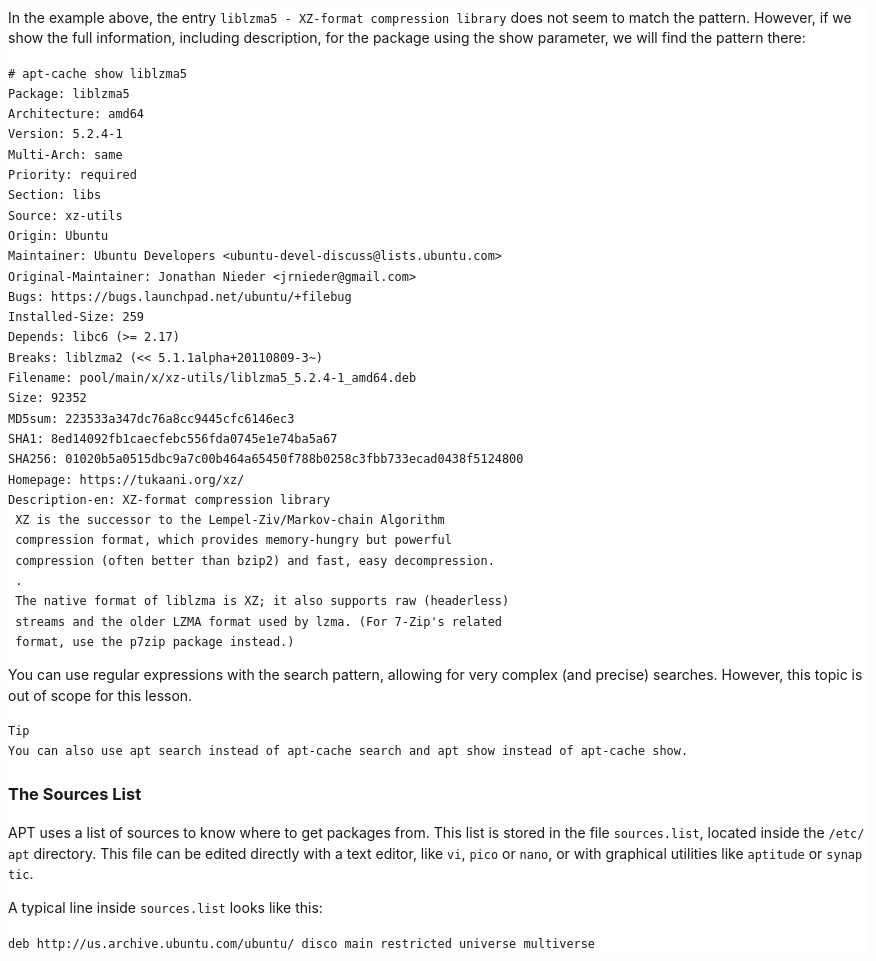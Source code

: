 In the example above, the entry `liblzma5 - XZ-format compression library` does not seem to match the pattern. However, if we show the full information, including description, for the package using the show parameter, we will find the pattern there:

```
# apt-cache show liblzma5
Package: liblzma5
Architecture: amd64
Version: 5.2.4-1
Multi-Arch: same
Priority: required
Section: libs
Source: xz-utils
Origin: Ubuntu
Maintainer: Ubuntu Developers <ubuntu-devel-discuss@lists.ubuntu.com>
Original-Maintainer: Jonathan Nieder <jrnieder@gmail.com>
Bugs: https://bugs.launchpad.net/ubuntu/+filebug
Installed-Size: 259
Depends: libc6 (>= 2.17)
Breaks: liblzma2 (<< 5.1.1alpha+20110809-3~)
Filename: pool/main/x/xz-utils/liblzma5_5.2.4-1_amd64.deb
Size: 92352
MD5sum: 223533a347dc76a8cc9445cfc6146ec3
SHA1: 8ed14092fb1caecfebc556fda0745e1e74ba5a67
SHA256: 01020b5a0515dbc9a7c00b464a65450f788b0258c3fbb733ecad0438f5124800
Homepage: https://tukaani.org/xz/
Description-en: XZ-format compression library
 XZ is the successor to the Lempel-Ziv/Markov-chain Algorithm
 compression format, which provides memory-hungry but powerful
 compression (often better than bzip2) and fast, easy decompression.
 .
 The native format of liblzma is XZ; it also supports raw (headerless)
 streams and the older LZMA format used by lzma. (For 7-Zip's related
 format, use the p7zip package instead.)
```

You can use regular expressions with the search pattern, allowing for very complex (and precise) searches. However, this topic is out of scope for this lesson.

```
Tip
You can also use apt search instead of apt-cache search and apt show instead of apt-cache show.
```

### The Sources List
APT uses a list of sources to know where to get packages from. This list is stored in the file `sources.list`, located inside the `/etc/apt` directory. This file can be edited directly with a text editor, like `vi`, `pico` or `nano`, or with graphical utilities like `aptitude` or `synaptic`.

A typical line inside `sources.list` looks like this:

```
deb http://us.archive.ubuntu.com/ubuntu/ disco main restricted universe multiverse
```
